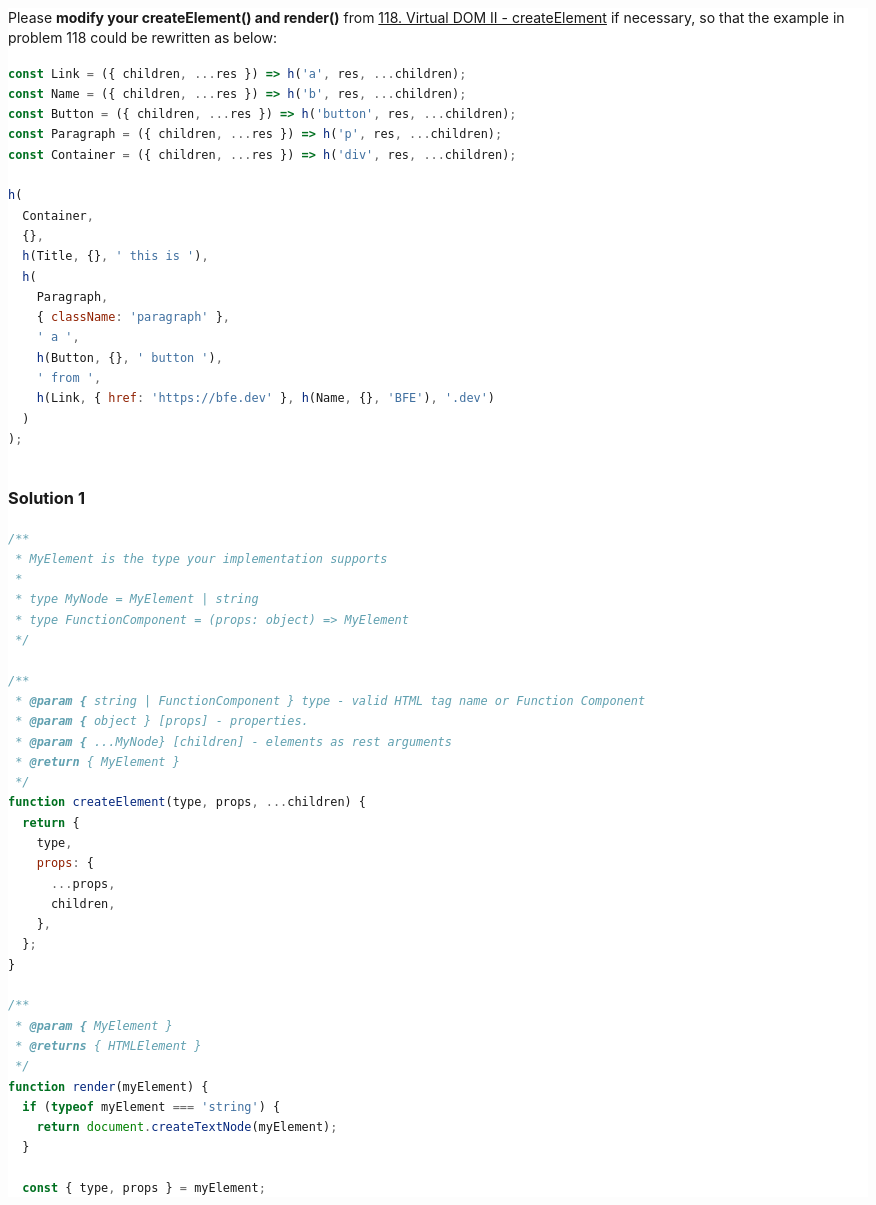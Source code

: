 Please **modify your createElement() and render()** from [118. Virtual DOM II - createElement](https://bigfrontend.dev/problem/virtual-dom-II-createElement) if necessary, so that the example in problem 118 could be rewritten as below:

```js
const Link = ({ children, ...res }) => h('a', res, ...children);
const Name = ({ children, ...res }) => h('b', res, ...children);
const Button = ({ children, ...res }) => h('button', res, ...children);
const Paragraph = ({ children, ...res }) => h('p', res, ...children);
const Container = ({ children, ...res }) => h('div', res, ...children);

h(
  Container,
  {},
  h(Title, {}, ' this is '),
  h(
    Paragraph,
    { className: 'paragraph' },
    ' a ',
    h(Button, {}, ' button '),
    ' from ',
    h(Link, { href: 'https://bfe.dev' }, h(Name, {}, 'BFE'), '.dev')
  )
);
```

#

### Solution 1

```js
/**
 * MyElement is the type your implementation supports
 *
 * type MyNode = MyElement | string
 * type FunctionComponent = (props: object) => MyElement
 */

/**
 * @param { string | FunctionComponent } type - valid HTML tag name or Function Component
 * @param { object } [props] - properties.
 * @param { ...MyNode} [children] - elements as rest arguments
 * @return { MyElement }
 */
function createElement(type, props, ...children) {
  return {
    type,
    props: {
      ...props,
      children,
    },
  };
}

/**
 * @param { MyElement }
 * @returns { HTMLElement }
 */
function render(myElement) {
  if (typeof myElement === 'string') {
    return document.createTextNode(myElement);
  }

  const { type, props } = myElement;

```